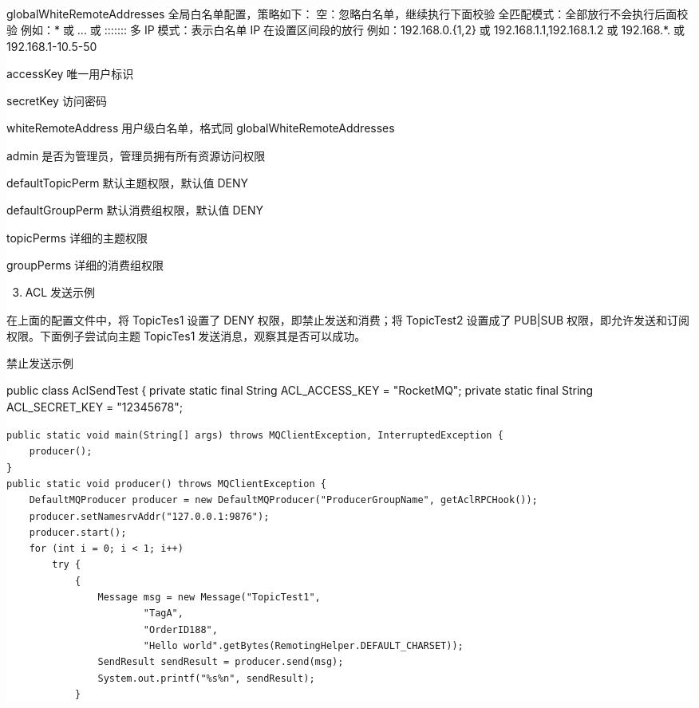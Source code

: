 globalWhiteRemoteAddresses
全局白名单配置，策略如下： 空：忽略白名单，继续执行下面校验 全匹配模式：全部放行不会执行后面校验 例如：* 或 ... 或 ::::::: 多 IP 模式：表示白名单 IP 在设置区间段的放行 例如：192.168.0.{1,2} 或 192.168.1.1,192.168.1.2 或 192.168.*. 或 192.168.1-10.5-50



accessKey
唯一用户标识



secretKey
访问密码



whiteRemoteAddress
用户级白名单，格式同 globalWhiteRemoteAddresses



admin
是否为管理员，管理员拥有所有资源访问权限



defaultTopicPerm
默认主题权限，默认值 DENY



defaultGroupPerm
默认消费组权限，默认值 DENY



topicPerms
详细的主题权限



groupPerms
详细的消费组权限



3. ACL 发送示例

在上面的配置文件中，将 TopicTes1 设置了 DENY 权限，即禁止发送和消费；将 TopicTest2 设置成了 PUB|SUB 权限，即允许发送和订阅权限。下面例子尝试向主题 TopicTes1 发送消息，观察其是否可以成功。

禁止发送示例

public class AclSendTest {
    private static final String ACL_ACCESS_KEY = "RocketMQ";
    private static final String ACL_SECRET_KEY = "12345678";

    public static void main(String[] args) throws MQClientException, InterruptedException {
        producer();
    }
    public static void producer() throws MQClientException {
        DefaultMQProducer producer = new DefaultMQProducer("ProducerGroupName", getAclRPCHook());
        producer.setNamesrvAddr("127.0.0.1:9876");
        producer.start();
        for (int i = 0; i < 1; i++)
            try {
                {
                    Message msg = new Message("TopicTest1",
                            "TagA",
                            "OrderID188",
                            "Hello world".getBytes(RemotingHelper.DEFAULT_CHARSET));
                    SendResult sendResult = producer.send(msg);
                    System.out.printf("%s%n", sendResult);
                }
